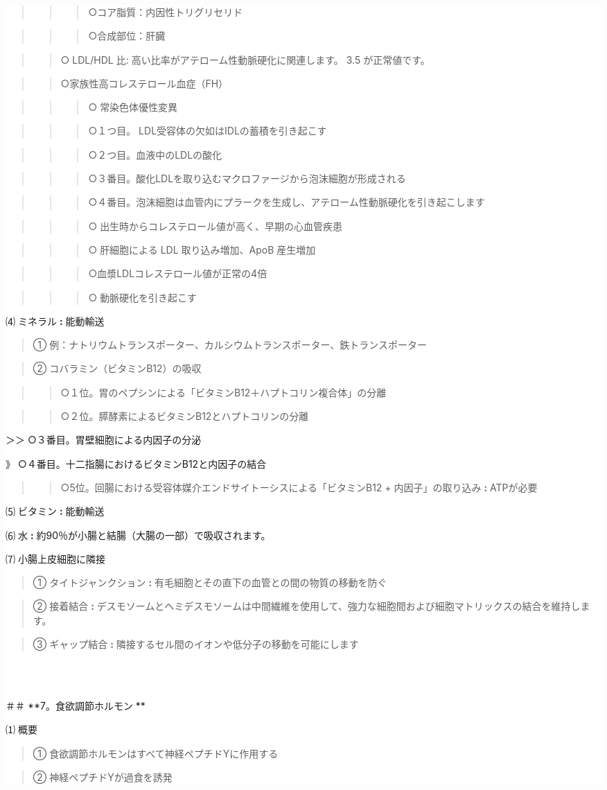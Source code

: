 >>> ○コア脂質：内因性トリグリセリド

>>> ○合成部位：肝臓

>> ○ LDL/HDL 比: 高い比率がアテローム性動脈硬化に関連します。 3.5 が正常値です。

>> ○家族性高コレステロール血症（FH）

>>> ○ 常染色体優性変異

>>> ○１つ目。 LDL受容体の欠如はIDLの蓄積を引き起こす

>>> ○２つ目。血液中のLDLの酸化

>>> ○３番目。酸化LDLを取り込むマクロファージから泡沫細胞が形成される

>>> ○４番目。泡沫細胞は血管内にプラークを生成し、アテローム性動脈硬化を引き起こします

>>> ○ 出生時からコレステロール値が高く、早期の心血管疾患

>>> ○ 肝細胞による LDL 取り込み増加、ApoB 産生増加

>>> ○血漿LDLコレステロール値が正常の4倍

>>> ○ 動脈硬化を引き起こす

⑷ ミネラル **:** 能動輸送

> ① 例：ナトリウムトランスポーター、カルシウムトランスポーター、鉄トランスポーター

> ② コバラミン（ビタミンB12）の吸収

>>○１位。胃のペプシンによる「ビタミンB12＋ハプトコリン複合体」の分離

>>○２位。膵酵素によるビタミンB12とハプトコリンの分離

＞＞ ○３番目。胃壁細胞による内因子の分泌

》 ○４番目。十二指腸におけるビタミンB12と内因子の結合

>>○5位。回腸における受容体媒介エンドサイトーシスによる「ビタミンB12 + 内因子」の取り込み **:** ATPが必要

⑸ ビタミン **:** 能動輸送

⑹ 水 **:** 約90％が小腸と結腸（大腸の一部）で吸収されます。

⑺ 小腸上皮細胞に隣接

> ① タイトジャンクション **:** 有毛細胞とその直下の血管との間の物質の移動を防ぐ

> ② 接着結合 **:** デスモソームとヘミデスモソームは中間繊維を使用して、強力な細胞間および細胞マトリックスの結合を維持します。

> ③ ギャップ結合 **:** 隣接するセル間のイオンや低分子の移動を可能にします

<br>

<br>

＃＃ **7。食欲調節ホルモン **

⑴ 概要

> ① 食欲調節ホルモンはすべて神経ペプチドYに作用する

> ② 神経ペプチドYが過食を誘発
